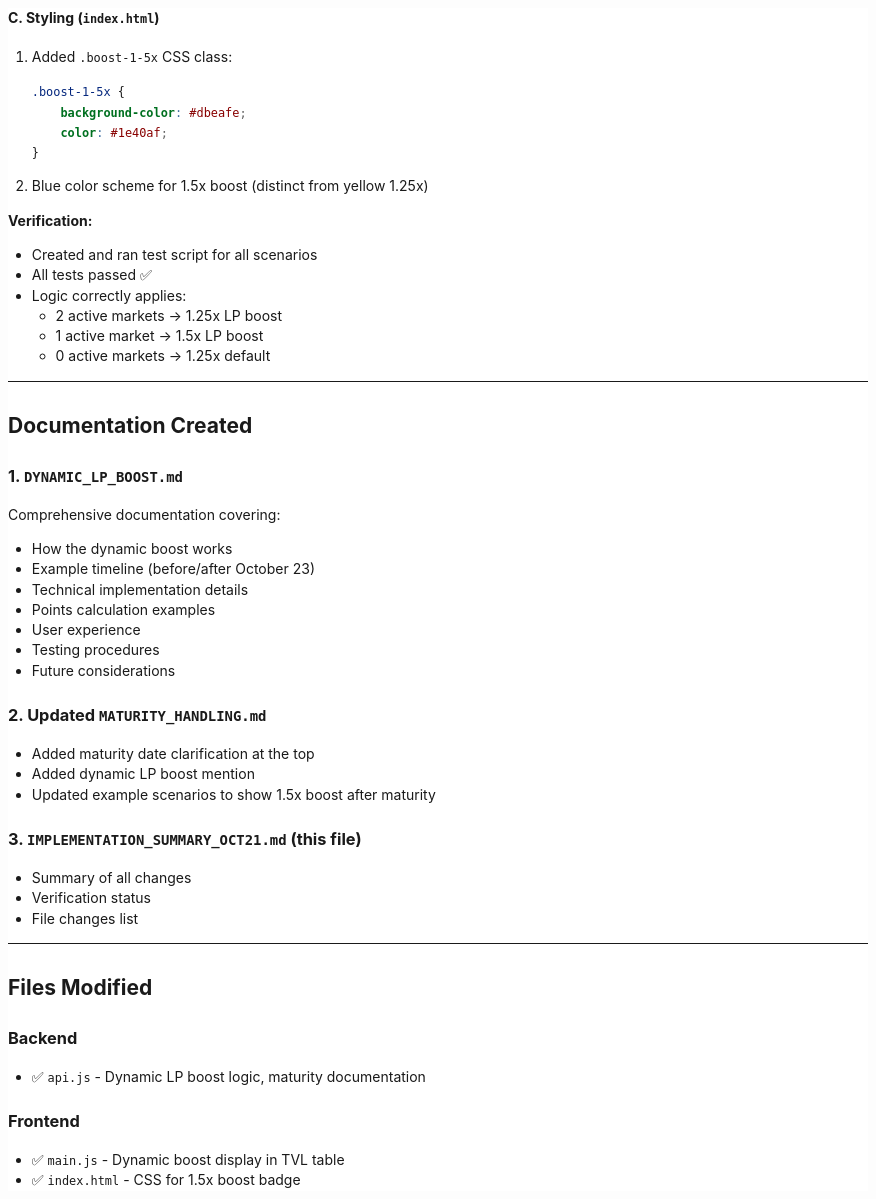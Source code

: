 #### C. Styling (`index.html`)
1. Added `.boost-1-5x` CSS class:
   ```css
   .boost-1-5x {
       background-color: #dbeafe;
       color: #1e40af;
   }
   ```
2. Blue color scheme for 1.5x boost (distinct from yellow 1.25x)

**Verification:**
- Created and ran test script for all scenarios
- All tests passed ✅
- Logic correctly applies:
  - 2 active markets → 1.25x LP boost
  - 1 active market → 1.5x LP boost
  - 0 active markets → 1.25x default

---

## Documentation Created

### 1. `DYNAMIC_LP_BOOST.md`
Comprehensive documentation covering:
- How the dynamic boost works
- Example timeline (before/after October 23)
- Technical implementation details
- Points calculation examples
- User experience
- Testing procedures
- Future considerations

### 2. Updated `MATURITY_HANDLING.md`
- Added maturity date clarification at the top
- Added dynamic LP boost mention
- Updated example scenarios to show 1.5x boost after maturity

### 3. `IMPLEMENTATION_SUMMARY_OCT21.md` (this file)
- Summary of all changes
- Verification status
- File changes list

---

## Files Modified

### Backend
- ✅ `api.js` - Dynamic LP boost logic, maturity documentation

### Frontend
- ✅ `main.js` - Dynamic boost display in TVL table
- ✅ `index.html` - CSS for 1.5x boost badge

